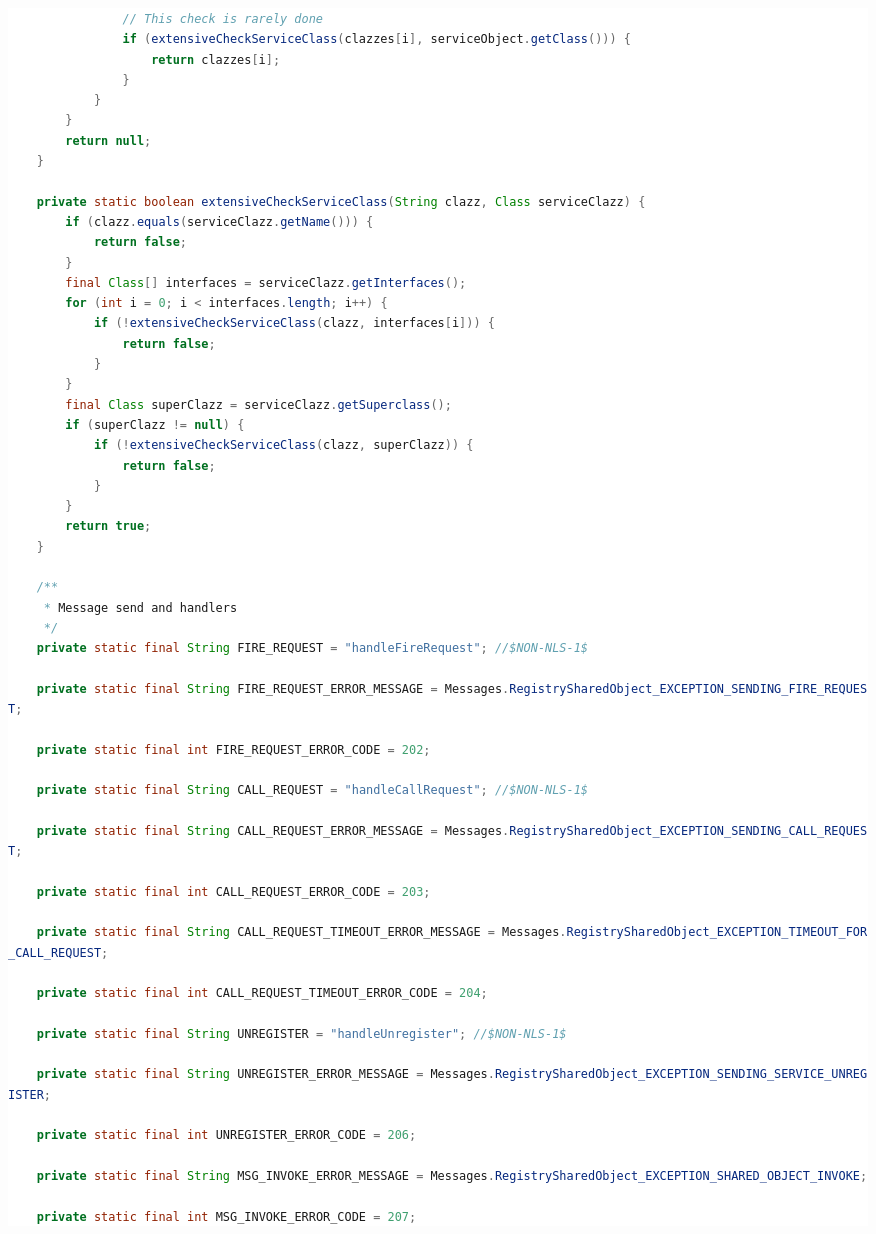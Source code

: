 ```java
				// This check is rarely done
				if (extensiveCheckServiceClass(clazzes[i], serviceObject.getClass())) {
					return clazzes[i];
				}
			}
		}
		return null;
	}

	private static boolean extensiveCheckServiceClass(String clazz, Class serviceClazz) {
		if (clazz.equals(serviceClazz.getName())) {
			return false;
		}
		final Class[] interfaces = serviceClazz.getInterfaces();
		for (int i = 0; i < interfaces.length; i++) {
			if (!extensiveCheckServiceClass(clazz, interfaces[i])) {
				return false;
			}
		}
		final Class superClazz = serviceClazz.getSuperclass();
		if (superClazz != null) {
			if (!extensiveCheckServiceClass(clazz, superClazz)) {
				return false;
			}
		}
		return true;
	}

	/**
	 * Message send and handlers
	 */
	private static final String FIRE_REQUEST = "handleFireRequest"; //$NON-NLS-1$

	private static final String FIRE_REQUEST_ERROR_MESSAGE = Messages.RegistrySharedObject_EXCEPTION_SENDING_FIRE_REQUEST;

	private static final int FIRE_REQUEST_ERROR_CODE = 202;

	private static final String CALL_REQUEST = "handleCallRequest"; //$NON-NLS-1$

	private static final String CALL_REQUEST_ERROR_MESSAGE = Messages.RegistrySharedObject_EXCEPTION_SENDING_CALL_REQUEST;

	private static final int CALL_REQUEST_ERROR_CODE = 203;

	private static final String CALL_REQUEST_TIMEOUT_ERROR_MESSAGE = Messages.RegistrySharedObject_EXCEPTION_TIMEOUT_FOR_CALL_REQUEST;

	private static final int CALL_REQUEST_TIMEOUT_ERROR_CODE = 204;

	private static final String UNREGISTER = "handleUnregister"; //$NON-NLS-1$

	private static final String UNREGISTER_ERROR_MESSAGE = Messages.RegistrySharedObject_EXCEPTION_SENDING_SERVICE_UNREGISTER;

	private static final int UNREGISTER_ERROR_CODE = 206;

	private static final String MSG_INVOKE_ERROR_MESSAGE = Messages.RegistrySharedObject_EXCEPTION_SHARED_OBJECT_INVOKE;

	private static final int MSG_INVOKE_ERROR_CODE = 207;

```
